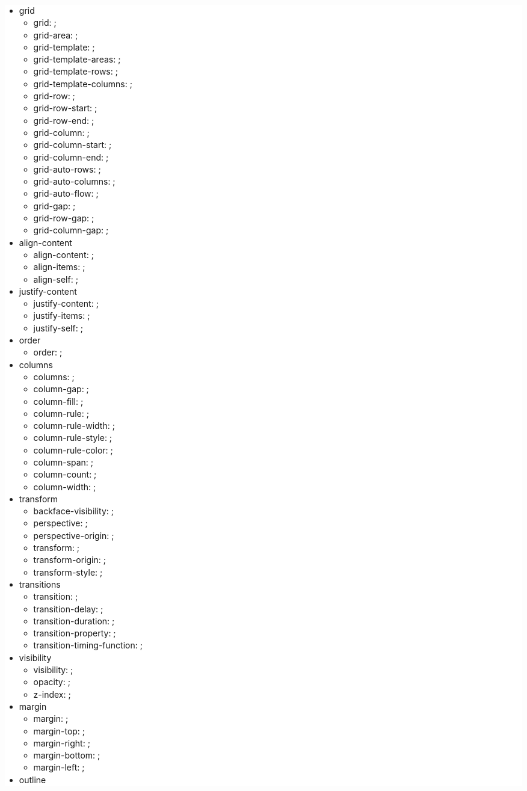 - grid
  - grid: ;
  - grid-area: ;
  - grid-template: ;
  - grid-template-areas: ;
  - grid-template-rows: ;
  - grid-template-columns: ;
  - grid-row: ;
  - grid-row-start: ;
  - grid-row-end: ;
  - grid-column: ;
  - grid-column-start: ;
  - grid-column-end: ;
  - grid-auto-rows: ;
  - grid-auto-columns: ;
  - grid-auto-flow: ;
  - grid-gap: ;
  - grid-row-gap: ;
  - grid-column-gap: ;
- align-content
  - align-content: ;
  - align-items: ;
  - align-self: ;
- justify-content
  - justify-content: ;
  - justify-items: ;
  - justify-self: ;
- order
  - order: ;
- columns
  - columns: ;
  - column-gap: ;
  - column-fill: ;
  - column-rule: ;
  - column-rule-width: ;
  - column-rule-style: ;
  - column-rule-color: ;
  - column-span: ;
  - column-count: ;
  - column-width: ;
- transform
  - backface-visibility: ;
  - perspective: ;
  - perspective-origin: ;
  - transform: ;
  - transform-origin: ;
  - transform-style: ;
- transitions
  - transition: ;
  - transition-delay: ;
  - transition-duration: ;
  - transition-property: ;
  - transition-timing-function: ;
- visibility
  - visibility: ;
  - opacity: ;
  - z-index: ;
- margin
  - margin: ;
  - margin-top: ;
  - margin-right: ;
  - margin-bottom: ;
  - margin-left: ;
- outline